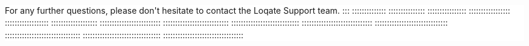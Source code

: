 For any further questions, please don\'t hesitate to contact the Loqate
Support team.
:::
::::::::::::::
:::::::::::::::
::::::::::::::::
:::::::::::::::::
::::::::::::::::::
:::::::::::::::::::
:::::::::::::::::::::::::
:::::::::::::::::::::::::::
::::::::::::::::::::::::::::
:::::::::::::::::::::::::::::
::::::::::::::::::::::::::::::
:::::::::::::::::::::::::::::::
::::::::::::::::::::::::::::::::
:::::::::::::::::::::::::::::::::

